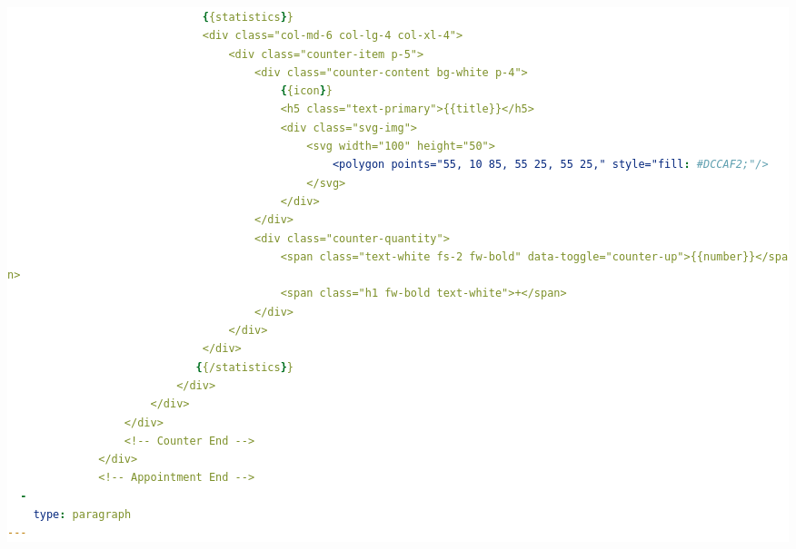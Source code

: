 ```yaml
                              {{statistics}}
                              <div class="col-md-6 col-lg-4 col-xl-4">
                                  <div class="counter-item p-5">
                                      <div class="counter-content bg-white p-4">
                                          {{icon}}
                                          <h5 class="text-primary">{{title}}</h5>
                                          <div class="svg-img">
                                              <svg width="100" height="50">
                                                  <polygon points="55, 10 85, 55 25, 55 25," style="fill: #DCCAF2;"/>
                                              </svg>
                                          </div>
                                      </div>
                                      <div class="counter-quantity">
                                          <span class="text-white fs-2 fw-bold" data-toggle="counter-up">{{number}}</span>
                                          <span class="h1 fw-bold text-white">+</span>
                                      </div>
                                  </div>
                              </div>
                             {{/statistics}}
                          </div>
                      </div>
                  </div>
                  <!-- Counter End -->
              </div>
              <!-- Appointment End -->
  -
    type: paragraph
---
```

